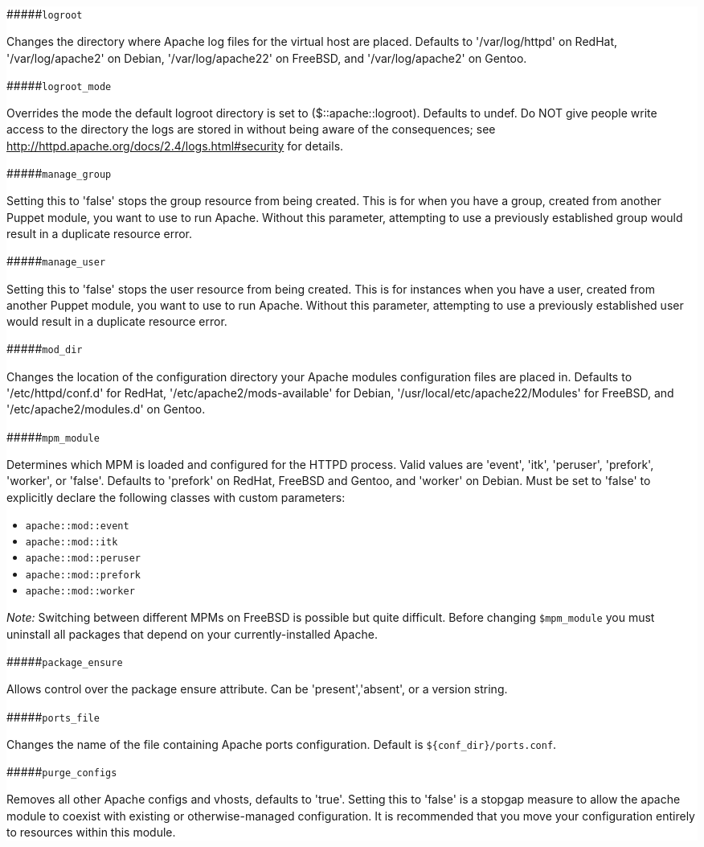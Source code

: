 #####`logroot`

Changes the directory where Apache log files for the virtual host are placed. Defaults to '/var/log/httpd' on RedHat, '/var/log/apache2' on Debian, '/var/log/apache22' on FreeBSD, and '/var/log/apache2' on Gentoo.

#####`logroot_mode`

Overrides the mode the default logroot directory is set to ($::apache::logroot). Defaults to undef. Do NOT give people write access to the directory the logs are stored
in without being aware of the consequences; see http://httpd.apache.org/docs/2.4/logs.html#security for details.

#####`manage_group`

Setting this to 'false' stops the group resource from being created. This is for when you have a group, created from another Puppet module, you want to use to run Apache. Without this parameter, attempting to use a previously established group would result in a duplicate resource error.

#####`manage_user`

Setting this to 'false' stops the user resource from being created. This is for instances when you have a user, created from another Puppet module, you want to use to run Apache. Without this parameter, attempting to use a previously established user would result in a duplicate resource error.

#####`mod_dir`

Changes the location of the configuration directory your Apache modules configuration files are placed in. Defaults to '/etc/httpd/conf.d' for RedHat, '/etc/apache2/mods-available' for Debian, '/usr/local/etc/apache22/Modules' for FreeBSD, and '/etc/apache2/modules.d' on Gentoo.

#####`mpm_module`

Determines which MPM is loaded and configured for the HTTPD process. Valid values are 'event', 'itk', 'peruser', 'prefork', 'worker', or 'false'. Defaults to 'prefork' on RedHat, FreeBSD and Gentoo, and 'worker' on Debian. Must be set to 'false' to explicitly declare the following classes with custom parameters:

* `apache::mod::event`
* `apache::mod::itk`
* `apache::mod::peruser`
* `apache::mod::prefork`
* `apache::mod::worker`

*Note:* Switching between different MPMs on FreeBSD is possible but quite difficult. Before changing `$mpm_module` you must uninstall all packages that depend on your currently-installed Apache.

#####`package_ensure`

Allows control over the package ensure attribute. Can be 'present','absent', or a version string.

#####`ports_file`

Changes the name of the file containing Apache ports configuration. Default is `${conf_dir}/ports.conf`.

#####`purge_configs`

Removes all other Apache configs and vhosts, defaults to 'true'. Setting this to 'false' is a stopgap measure to allow the apache module to coexist with existing or otherwise-managed configuration. It is recommended that you move your configuration entirely to resources within this module.

